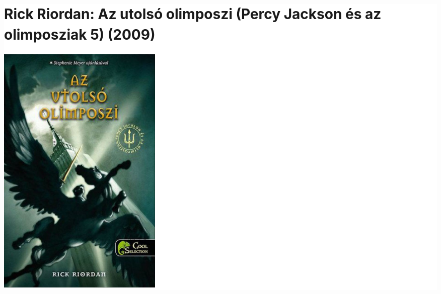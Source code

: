 
# <a name="id_1662">Rick Riordan: Az utolsó olimposzi (Percy Jackson és az olimposziak 5) (2009)</a>
<img src="https://github.com/BercziSandor/calibre_lib/raw/main/Rick%20Riordan/Az%20utolso%20olimposzi%20%281662%29/cover.jpg" alt="cover" width="300"/>
